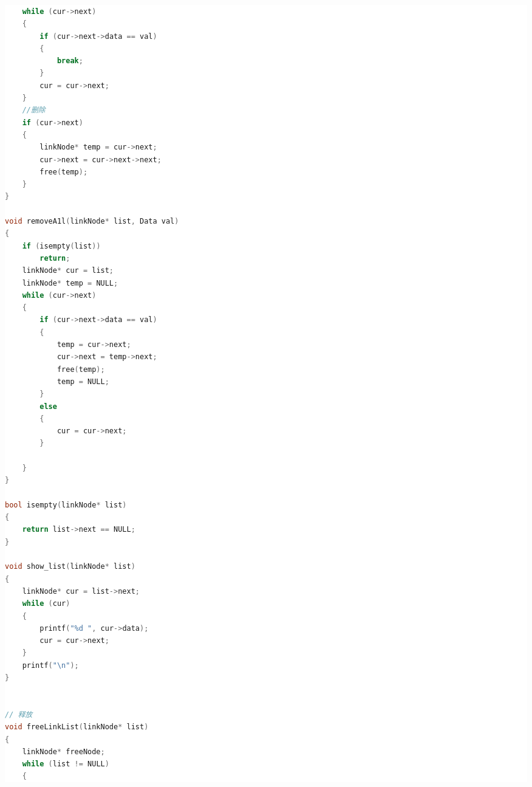 ```c
	while (cur->next)
	{
		if (cur->next->data == val)
		{
			break;
		}
		cur = cur->next;
	}
	//删除
	if (cur->next)
	{
		linkNode* temp = cur->next;
		cur->next = cur->next->next;
		free(temp);
	}
}

void removeA1l(linkNode* list, Data val)
{
	if (isempty(list))
		return;
	linkNode* cur = list;
	linkNode* temp = NULL;
	while (cur->next)
	{
		if (cur->next->data == val)
		{
			temp = cur->next;
			cur->next = temp->next;
			free(temp);
			temp = NULL;
		}
		else
		{
			cur = cur->next;
		}

	}
}

bool isempty(linkNode* list)
{
	return list->next == NULL;
}

void show_list(linkNode* list)
{
	linkNode* cur = list->next;
	while (cur)
	{
		printf("%d ", cur->data);
		cur = cur->next;
	}
	printf("\n");
}


// 释放
void freeLinkList(linkNode* list)
{
	linkNode* freeNode;
	while (list != NULL)
	{
```